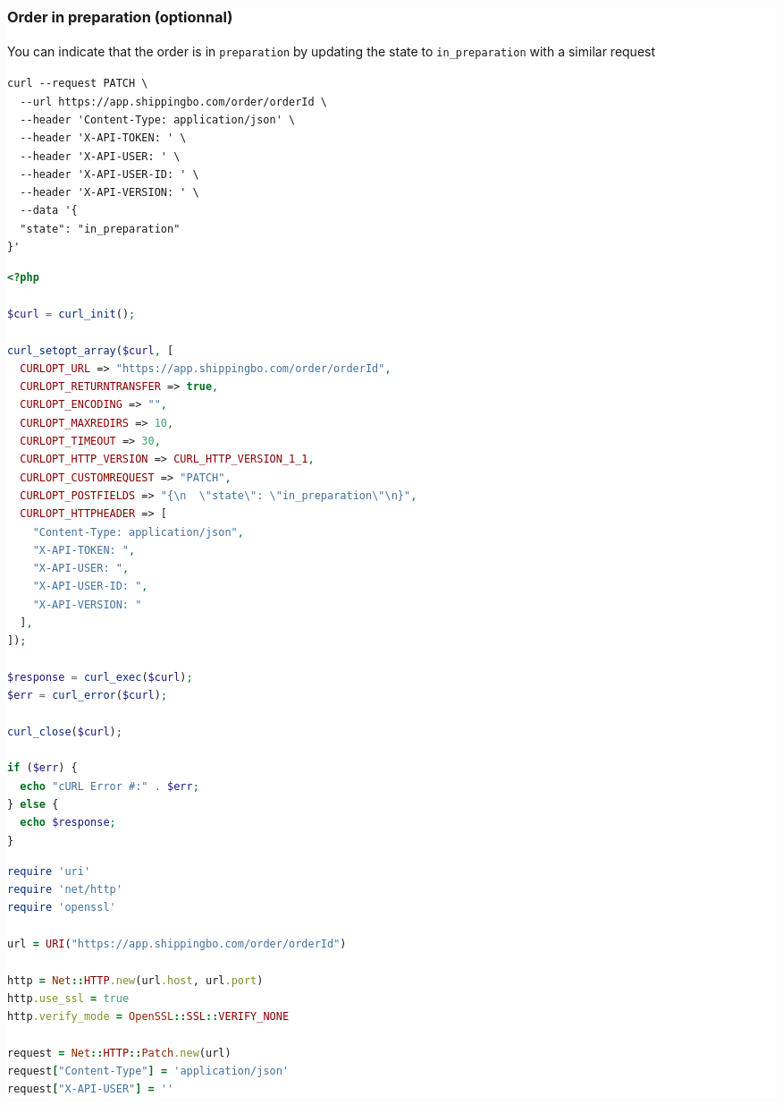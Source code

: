 ### Order in preparation (optionnal)

You can indicate that the order is in `preparation` by updating the state to `in_preparation` with a similar request

```curl
curl --request PATCH \
  --url https://app.shippingbo.com/order/orderId \
  --header 'Content-Type: application/json' \
  --header 'X-API-TOKEN: ' \
  --header 'X-API-USER: ' \
  --header 'X-API-USER-ID: ' \
  --header 'X-API-VERSION: ' \
  --data '{
  "state": "in_preparation"
}'
```
```php
<?php

$curl = curl_init();

curl_setopt_array($curl, [
  CURLOPT_URL => "https://app.shippingbo.com/order/orderId",
  CURLOPT_RETURNTRANSFER => true,
  CURLOPT_ENCODING => "",
  CURLOPT_MAXREDIRS => 10,
  CURLOPT_TIMEOUT => 30,
  CURLOPT_HTTP_VERSION => CURL_HTTP_VERSION_1_1,
  CURLOPT_CUSTOMREQUEST => "PATCH",
  CURLOPT_POSTFIELDS => "{\n  \"state\": \"in_preparation\"\n}",
  CURLOPT_HTTPHEADER => [
    "Content-Type: application/json",
    "X-API-TOKEN: ",
    "X-API-USER: ",
    "X-API-USER-ID: ",
    "X-API-VERSION: "
  ],
]);

$response = curl_exec($curl);
$err = curl_error($curl);

curl_close($curl);

if ($err) {
  echo "cURL Error #:" . $err;
} else {
  echo $response;
}
```
```ruby
require 'uri'
require 'net/http'
require 'openssl'

url = URI("https://app.shippingbo.com/order/orderId")

http = Net::HTTP.new(url.host, url.port)
http.use_ssl = true
http.verify_mode = OpenSSL::SSL::VERIFY_NONE

request = Net::HTTP::Patch.new(url)
request["Content-Type"] = 'application/json'
request["X-API-USER"] = ''
```